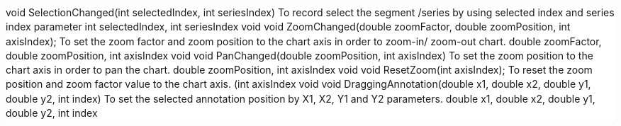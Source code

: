 <tr>
<td>
void SelectionChanged(int selectedIndex, int seriesIndex)</td>
<td>
To record select the segment /series by using selected index and series index parameter 
</td>
<td>
int selectedIndex, int seriesIndex
</td>
<td>
void
</td>
</tr>
<tr>
<td>
void ZoomChanged(double zoomFactor, double zoomPosition, int axisIndex);
</td>
<td>
To set the zoom factor and zoom position to the chart axis in order to zoom-in/ zoom-out chart. 
</td>
<td>
double zoomFactor, double zoomPosition, int axisIndex
</td>
<td>
void
</tr>
<tr>
<td>
void PanChanged(double zoomPosition, int axisIndex)
</td>
<td>
To set the zoom position to the chart axis in order to pan the chart.
</td>
<td>
double zoomPosition, int axisIndex
</td>
<td>
void
</td>
</tr>
<tr>
<td>
void ResetZoom(int axisIndex);
</td>
<td>
To reset the zoom position and zoom factor value to the chart axis. 
</td>
<td>
(int axisIndex
</td>
<td>
void
</td>
</tr>
<tr>
<td>
void DraggingAnnotation(double x1, double x2, double y1, double y2, int index)
</td>
<td>
To set the selected annotation position by X1, X2, Y1 and Y2 parameters. 
</td>
<td>
double x1, double x2, double y1, double y2, int index
</td>